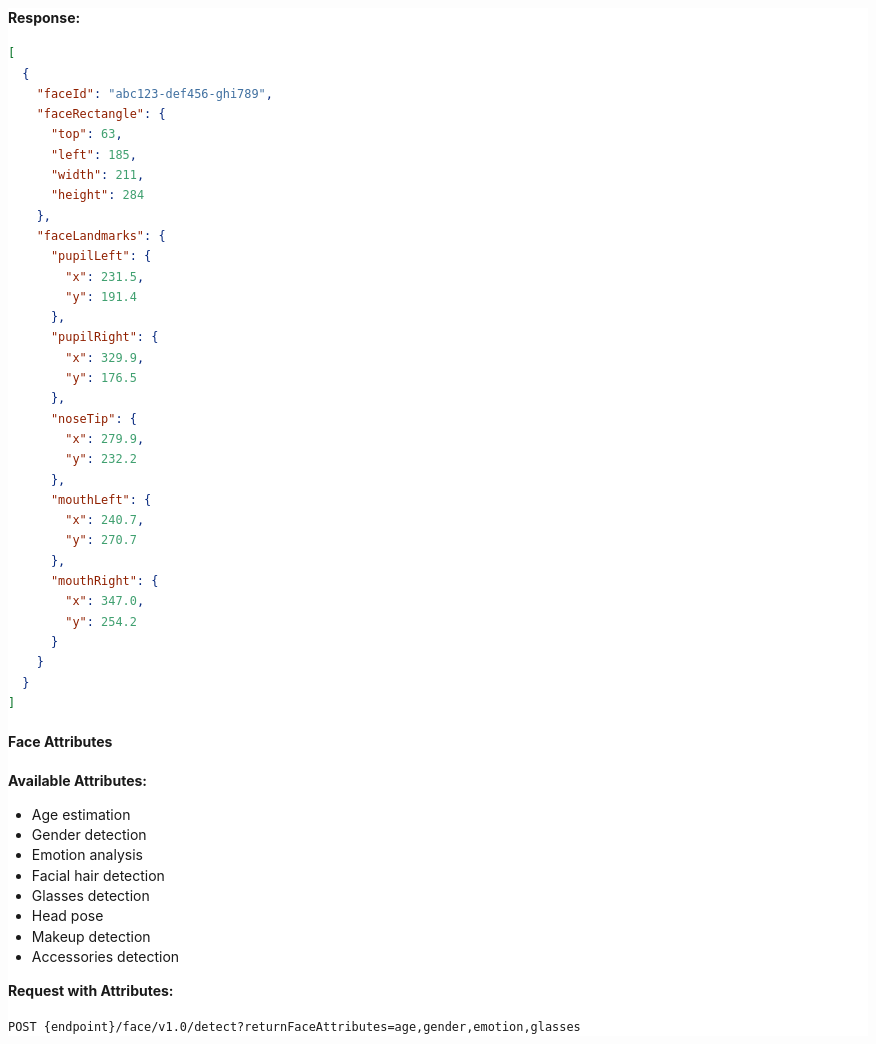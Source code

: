 **Response:**
```json
[
  {
    "faceId": "abc123-def456-ghi789",
    "faceRectangle": {
      "top": 63,
      "left": 185,
      "width": 211,
      "height": 284
    },
    "faceLandmarks": {
      "pupilLeft": {
        "x": 231.5,
        "y": 191.4
      },
      "pupilRight": {
        "x": 329.9,
        "y": 176.5
      },
      "noseTip": {
        "x": 279.9,
        "y": 232.2
      },
      "mouthLeft": {
        "x": 240.7,
        "y": 270.7
      },
      "mouthRight": {
        "x": 347.0,
        "y": 254.2
      }
    }
  }
]
```

#### Face Attributes

**Available Attributes:**
- Age estimation
- Gender detection
- Emotion analysis
- Facial hair detection
- Glasses detection
- Head pose
- Makeup detection
- Accessories detection

**Request with Attributes:**
```http
POST {endpoint}/face/v1.0/detect?returnFaceAttributes=age,gender,emotion,glasses
```
